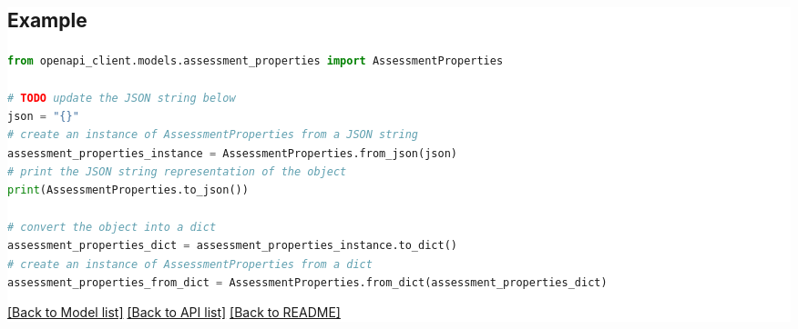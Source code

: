 ## Example

```python
from openapi_client.models.assessment_properties import AssessmentProperties

# TODO update the JSON string below
json = "{}"
# create an instance of AssessmentProperties from a JSON string
assessment_properties_instance = AssessmentProperties.from_json(json)
# print the JSON string representation of the object
print(AssessmentProperties.to_json())

# convert the object into a dict
assessment_properties_dict = assessment_properties_instance.to_dict()
# create an instance of AssessmentProperties from a dict
assessment_properties_from_dict = AssessmentProperties.from_dict(assessment_properties_dict)
```
[[Back to Model list]](../README.md#documentation-for-models) [[Back to API list]](../README.md#documentation-for-api-endpoints) [[Back to README]](../README.md)


